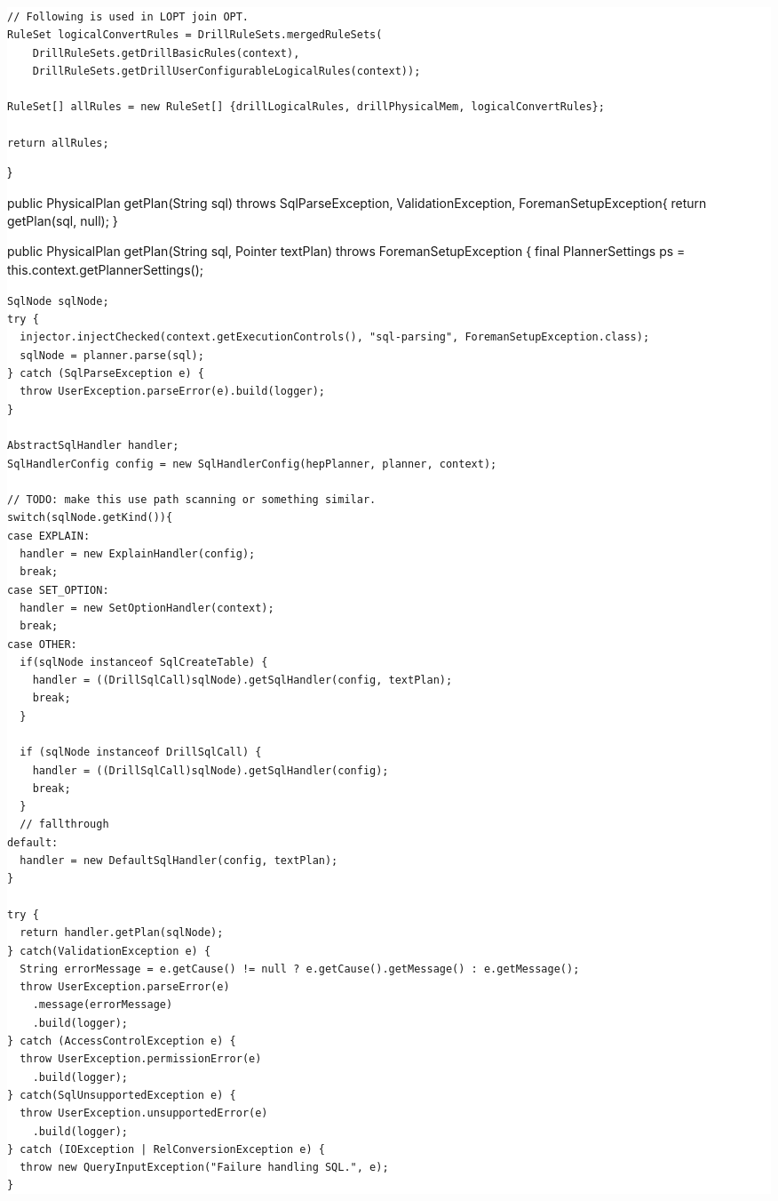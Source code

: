     // Following is used in LOPT join OPT.
    RuleSet logicalConvertRules = DrillRuleSets.mergedRuleSets(
        DrillRuleSets.getDrillBasicRules(context),
        DrillRuleSets.getDrillUserConfigurableLogicalRules(context));

    RuleSet[] allRules = new RuleSet[] {drillLogicalRules, drillPhysicalMem, logicalConvertRules};

    return allRules;
  }

  public PhysicalPlan getPlan(String sql) throws SqlParseException, ValidationException, ForemanSetupException{
    return getPlan(sql, null);
  }

  public PhysicalPlan getPlan(String sql, Pointer<String> textPlan) throws ForemanSetupException {
    final PlannerSettings ps = this.context.getPlannerSettings();

    SqlNode sqlNode;
    try {
      injector.injectChecked(context.getExecutionControls(), "sql-parsing", ForemanSetupException.class);
      sqlNode = planner.parse(sql);
    } catch (SqlParseException e) {
      throw UserException.parseError(e).build(logger);
    }

    AbstractSqlHandler handler;
    SqlHandlerConfig config = new SqlHandlerConfig(hepPlanner, planner, context);

    // TODO: make this use path scanning or something similar.
    switch(sqlNode.getKind()){
    case EXPLAIN:
      handler = new ExplainHandler(config);
      break;
    case SET_OPTION:
      handler = new SetOptionHandler(context);
      break;
    case OTHER:
      if(sqlNode instanceof SqlCreateTable) {
        handler = ((DrillSqlCall)sqlNode).getSqlHandler(config, textPlan);
        break;
      }

      if (sqlNode instanceof DrillSqlCall) {
        handler = ((DrillSqlCall)sqlNode).getSqlHandler(config);
        break;
      }
      // fallthrough
    default:
      handler = new DefaultSqlHandler(config, textPlan);
    }

    try {
      return handler.getPlan(sqlNode);
    } catch(ValidationException e) {
      String errorMessage = e.getCause() != null ? e.getCause().getMessage() : e.getMessage();
      throw UserException.parseError(e)
        .message(errorMessage)
        .build(logger);
    } catch (AccessControlException e) {
      throw UserException.permissionError(e)
        .build(logger);
    } catch(SqlUnsupportedException e) {
      throw UserException.unsupportedError(e)
        .build(logger);
    } catch (IOException | RelConversionException e) {
      throw new QueryInputException("Failure handling SQL.", e);
    }